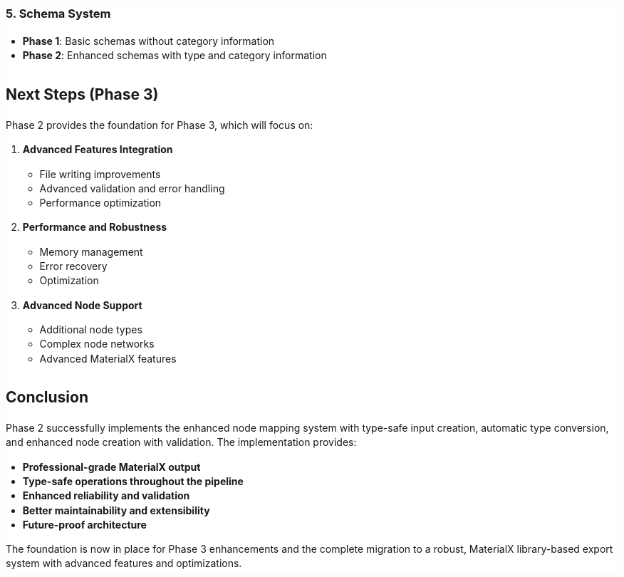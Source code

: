 ### 5. **Schema System**
- **Phase 1**: Basic schemas without category information
- **Phase 2**: Enhanced schemas with type and category information

## Next Steps (Phase 3)

Phase 2 provides the foundation for Phase 3, which will focus on:

1. **Advanced Features Integration**
   - File writing improvements
   - Advanced validation and error handling
   - Performance optimization

2. **Performance and Robustness**
   - Memory management
   - Error recovery
   - Optimization

3. **Advanced Node Support**
   - Additional node types
   - Complex node networks
   - Advanced MaterialX features

## Conclusion

Phase 2 successfully implements the enhanced node mapping system with type-safe input creation, automatic type conversion, and enhanced node creation with validation. The implementation provides:

- **Professional-grade MaterialX output**
- **Type-safe operations throughout the pipeline**
- **Enhanced reliability and validation**
- **Better maintainability and extensibility**
- **Future-proof architecture**

The foundation is now in place for Phase 3 enhancements and the complete migration to a robust, MaterialX library-based export system with advanced features and optimizations. 